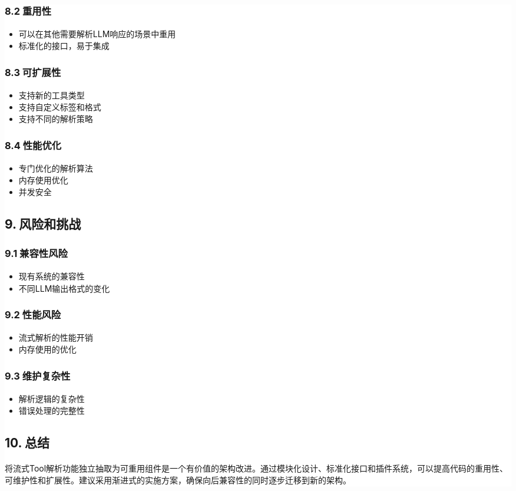 ### 8.2 重用性
- 可以在其他需要解析LLM响应的场景中重用
- 标准化的接口，易于集成

### 8.3 可扩展性
- 支持新的工具类型
- 支持自定义标签和格式
- 支持不同的解析策略

### 8.4 性能优化
- 专门优化的解析算法
- 内存使用优化
- 并发安全

## 9. 风险和挑战

### 9.1 兼容性风险
- 现有系统的兼容性
- 不同LLM输出格式的变化

### 9.2 性能风险
- 流式解析的性能开销
- 内存使用的优化

### 9.3 维护复杂性
- 解析逻辑的复杂性
- 错误处理的完整性

## 10. 总结

将流式Tool解析功能独立抽取为可重用组件是一个有价值的架构改进。通过模块化设计、标准化接口和插件系统，可以提高代码的重用性、可维护性和扩展性。建议采用渐进式的实施方案，确保向后兼容性的同时逐步迁移到新的架构。

